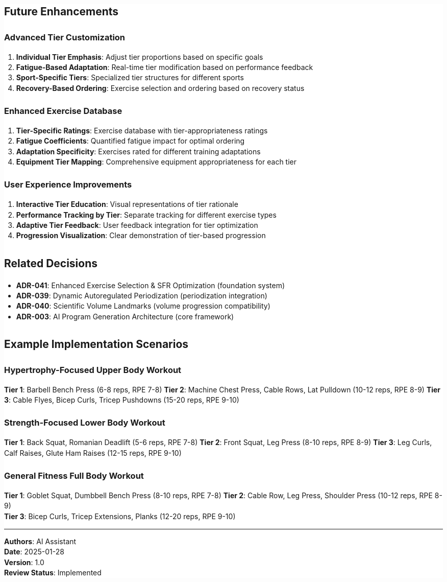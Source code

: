 ## Future Enhancements

### Advanced Tier Customization
1. **Individual Tier Emphasis**: Adjust tier proportions based on specific goals
2. **Fatigue-Based Adaptation**: Real-time tier modification based on performance feedback
3. **Sport-Specific Tiers**: Specialized tier structures for different sports
4. **Recovery-Based Ordering**: Exercise selection and ordering based on recovery status

### Enhanced Exercise Database
1. **Tier-Specific Ratings**: Exercise database with tier-appropriateness ratings
2. **Fatigue Coefficients**: Quantified fatigue impact for optimal ordering
3. **Adaptation Specificity**: Exercises rated for different training adaptations
4. **Equipment Tier Mapping**: Comprehensive equipment appropriateness for each tier

### User Experience Improvements
1. **Interactive Tier Education**: Visual representations of tier rationale
2. **Performance Tracking by Tier**: Separate tracking for different exercise types
3. **Adaptive Tier Feedback**: User feedback integration for tier optimization
4. **Progression Visualization**: Clear demonstration of tier-based progression

## Related Decisions
- **ADR-041**: Enhanced Exercise Selection & SFR Optimization (foundation system)
- **ADR-039**: Dynamic Autoregulated Periodization (periodization integration)
- **ADR-040**: Scientific Volume Landmarks (volume progression compatibility)
- **ADR-003**: AI Program Generation Architecture (core framework)

## Example Implementation Scenarios

### Hypertrophy-Focused Upper Body Workout
**Tier 1**: Barbell Bench Press (6-8 reps, RPE 7-8)
**Tier 2**: Machine Chest Press, Cable Rows, Lat Pulldown (10-12 reps, RPE 8-9)
**Tier 3**: Cable Flyes, Bicep Curls, Tricep Pushdowns (15-20 reps, RPE 9-10)

### Strength-Focused Lower Body Workout
**Tier 1**: Back Squat, Romanian Deadlift (5-6 reps, RPE 7-8)
**Tier 2**: Front Squat, Leg Press (8-10 reps, RPE 8-9)
**Tier 3**: Leg Curls, Calf Raises, Glute Ham Raises (12-15 reps, RPE 9-10)

### General Fitness Full Body Workout
**Tier 1**: Goblet Squat, Dumbbell Bench Press (8-10 reps, RPE 7-8)
**Tier 2**: Cable Row, Leg Press, Shoulder Press (10-12 reps, RPE 8-9)  
**Tier 3**: Bicep Curls, Tricep Extensions, Planks (12-20 reps, RPE 9-10)

---

**Authors**: AI Assistant  
**Date**: 2025-01-28  
**Version**: 1.0  
**Review Status**: Implemented
